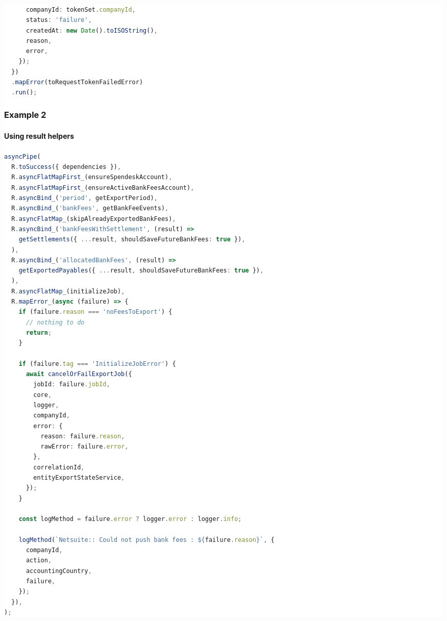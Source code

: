 ```ts
      companyId: tokenSet.companyId,
      status: 'failure',
      createdAt: new Date().toISOString(),
      reason,
      error,
    });
  })
  .mapError(toRequestTokenFailedError)
  .run();
```

### Example 2

#### Using result helpers

```ts
asyncPipe(
  R.toSuccess({ dependencies }),
  R.asyncFlatMapFirst_(ensureSpendeskAccount),
  R.asyncFlatMapFirst_(ensureActiveBankFeesAccount),
  R.asyncBind_('period', getExportPeriod),
  R.asyncBind_('bankFees', getBankFeeEvents),
  R.asyncFlatMap_(skipAlreadyExportedBankFees),
  R.asyncBind_('bankFeesWithSettlement', (result) =>
    getSettlements({ ...result, shouldSaveFutureBankFees: true }),
  ),
  R.asyncBind_('allocatedBankFees', (result) =>
    getExportedPayables({ ...result, shouldSaveFutureBankFees: true }),
  ),
  R.asyncFlatMap_(initializeJob),
  R.mapError_(async (failure) => {
    if (failure.reason === 'noFeesToExport') {
      // nothing to do
      return;
    }

    if (failure.tag === 'InitializeJobError') {
      await cancelOrFailExportJob({
        jobId: failure.jobId,
        core,
        logger,
        companyId,
        error: {
          reason: failure.reason,
          rawError: failure.error,
        },
        correlationId,
        entityExportStateService,
      });
    }

    const logMethod = failure.error ? logger.error : logger.info;

    logMethod(`Netsuite:: Could not push bank fees : ${failure.reason}`, {
      companyId,
      action,
      accountingCountry,
      failure,
    });
  }),
);
```
